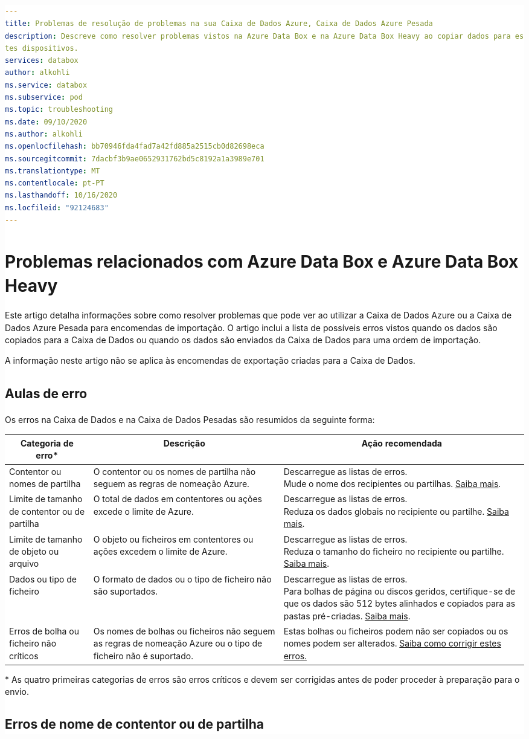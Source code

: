 ```yaml
---
title: Problemas de resolução de problemas na sua Caixa de Dados Azure, Caixa de Dados Azure Pesada
description: Descreve como resolver problemas vistos na Azure Data Box e na Azure Data Box Heavy ao copiar dados para estes dispositivos.
services: databox
author: alkohli
ms.service: databox
ms.subservice: pod
ms.topic: troubleshooting
ms.date: 09/10/2020
ms.author: alkohli
ms.openlocfilehash: bb70946fda4fad7a42fd885a2515cb0d82698eca
ms.sourcegitcommit: 7dacbf3b9ae0652931762bd5c8192a1a3989e701
ms.translationtype: MT
ms.contentlocale: pt-PT
ms.lasthandoff: 10/16/2020
ms.locfileid: "92124683"
---
```

# <a name="troubleshoot-issues-related-to-azure-data-box-and-azure-data-box-heavy"></a>Problemas relacionados com Azure Data Box e Azure Data Box Heavy

Este artigo detalha informações sobre como resolver problemas que pode ver ao utilizar a Caixa de Dados Azure ou a Caixa de Dados Azure Pesada para encomendas de importação. O artigo inclui a lista de possíveis erros vistos quando os dados são copiados para a Caixa de Dados ou quando os dados são enviados da Caixa de Dados para uma ordem de importação.

A informação neste artigo não se aplica às encomendas de exportação criadas para a Caixa de Dados.

## <a name="error-classes"></a>Aulas de erro

Os erros na Caixa de Dados e na Caixa de Dados Pesadas são resumidos da seguinte forma:

| Categoria de erro*        | Descrição        | Ação recomendada    |
|----------------------------------------------|---------|--------------------------------------|
| Contentor ou nomes de partilha | O contentor ou os nomes de partilha não seguem as regras de nomeação Azure.  |Descarregue as listas de erros. <br> Mude o nome dos recipientes ou partilhas. [Saiba mais](#container-or-share-name-errors).  |
| Limite de tamanho de contentor ou de partilha | O total de dados em contentores ou ações excede o limite de Azure.   |Descarregue as listas de erros. <br> Reduza os dados globais no recipiente ou partilhe. [Saiba mais](#container-or-share-size-limit-errors).|
| Limite de tamanho de objeto ou arquivo | O objeto ou ficheiros em contentores ou ações excedem o limite de Azure.|Descarregue as listas de erros. <br> Reduza o tamanho do ficheiro no recipiente ou partilhe. [Saiba mais](#object-or-file-size-limit-errors). |    
| Dados ou tipo de ficheiro | O formato de dados ou o tipo de ficheiro não são suportados. |Descarregue as listas de erros. <br> Para bolhas de página ou discos geridos, certifique-se de que os dados são 512 bytes alinhados e copiados para as pastas pré-criadas. [Saiba mais](#data-or-file-type-errors). |
| Erros de bolha ou ficheiro não críticos  | Os nomes de bolhas ou ficheiros não seguem as regras de nomeação Azure ou o tipo de ficheiro não é suportado. | Estas bolhas ou ficheiros podem não ser copiados ou os nomes podem ser alterados. [Saiba como corrigir estes erros.](#non-critical-blob-or-file-errors) |

\* As quatro primeiras categorias de erros são erros críticos e devem ser corrigidas antes de poder proceder à preparação para o envio.


## <a name="container-or-share-name-errors"></a>Erros de nome de contentor ou de partilha
